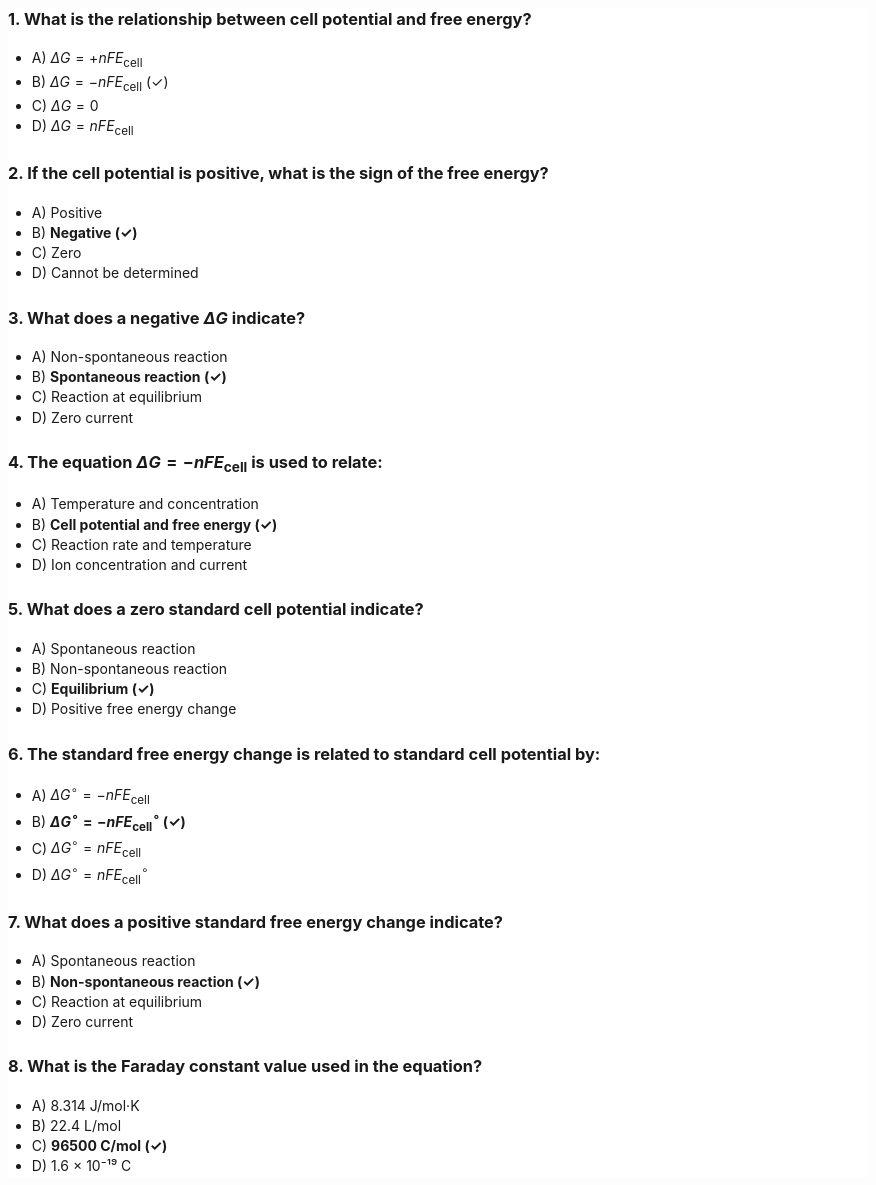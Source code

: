 ### 1. What is the relationship between cell potential and free energy?
- A) $\Delta G = +nFE_{\text{cell}}$
- B) $\Delta G = -nFE_{\text{cell}}$ (✓)
- C) $\Delta G = 0$
- D) $\Delta G = nFE_{\text{cell}}$

### 2. If the cell potential is positive, what is the sign of the free energy?
- A) Positive
- B) **Negative (✓)**
- C) Zero
- D) Cannot be determined

### 3. What does a negative $\Delta G$ indicate?
- A) Non-spontaneous reaction
- B) **Spontaneous reaction (✓)**
- C) Reaction at equilibrium
- D) Zero current

### 4. The equation $\Delta G = -nFE_{\text{cell}}$ is used to relate:
- A) Temperature and concentration
- B) **Cell potential and free energy (✓)**
- C) Reaction rate and temperature
- D) Ion concentration and current

### 5. What does a zero standard cell potential indicate?
- A) Spontaneous reaction
- B) Non-spontaneous reaction
- C) **Equilibrium (✓)**
- D) Positive free energy change

### 6. The standard free energy change is related to standard cell potential by:
- A) $\Delta G^\circ = -nFE_{\text{cell}}$
- B) **$\Delta G^\circ = -nFE^\circ_{\text{cell}}$ (✓)**
- C) $\Delta G^\circ = nFE_{\text{cell}}$
- D) $\Delta G^\circ = nFE^\circ_{\text{cell}}$

### 7. What does a positive standard free energy change indicate?
- A) Spontaneous reaction
- B) **Non-spontaneous reaction (✓)**
- C) Reaction at equilibrium
- D) Zero current

### 8. What is the Faraday constant value used in the equation?
- A) 8.314 J/mol·K
- B) 22.4 L/mol
- C) **96500 C/mol (✓)**
- D) 1.6 × 10⁻¹⁹ C
